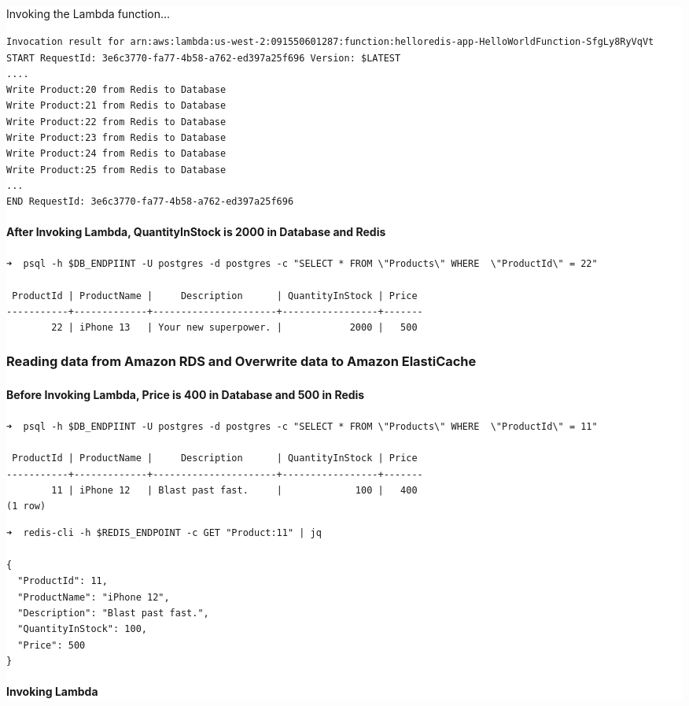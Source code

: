 Invoking the Lambda function...
```
Invocation result for arn:aws:lambda:us-west-2:091550601287:function:helloredis-app-HelloWorldFunction-SfgLy8RyVqVt
START RequestId: 3e6c3770-fa77-4b58-a762-ed397a25f696 Version: $LATEST
....
Write Product:20 from Redis to Database
Write Product:21 from Redis to Database
Write Product:22 from Redis to Database
Write Product:23 from Redis to Database
Write Product:24 from Redis to Database
Write Product:25 from Redis to Database
...
END RequestId: 3e6c3770-fa77-4b58-a762-ed397a25f696
```
#### After Invoking Lambda, QuantityInStock is 2000 in Database and Redis
```
➜  psql -h $DB_ENDPIINT -U postgres -d postgres -c "SELECT * FROM \"Products\" WHERE  \"ProductId\" = 22"

 ProductId | ProductName |     Description      | QuantityInStock | Price 
-----------+-------------+----------------------+-----------------+-------
        22 | iPhone 13   | Your new superpower. |            2000 |   500

```

### Reading data from Amazon RDS and Overwrite data to Amazon ElastiCache 

#### Before Invoking Lambda, Price is 400 in Database and 500 in Redis
```
➜  psql -h $DB_ENDPIINT -U postgres -d postgres -c "SELECT * FROM \"Products\" WHERE  \"ProductId\" = 11"

 ProductId | ProductName |     Description      | QuantityInStock | Price 
-----------+-------------+----------------------+-----------------+-------
        11 | iPhone 12   | Blast past fast.     |             100 |   400
(1 row)
```
```
➜  redis-cli -h $REDIS_ENDPOINT -c GET "Product:11" | jq 

{
  "ProductId": 11,
  "ProductName": "iPhone 12",
  "Description": "Blast past fast.",
  "QuantityInStock": 100,
  "Price": 500
}
```
#### Invoking Lambda 
